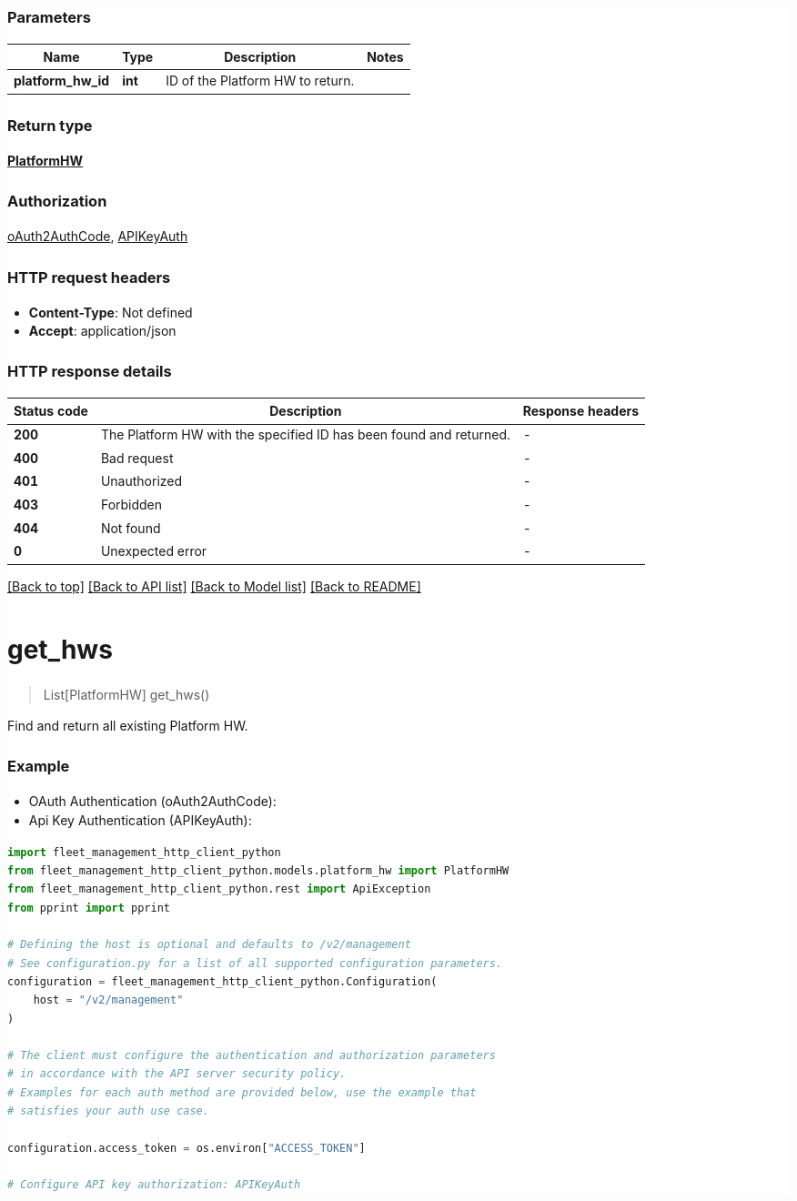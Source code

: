 

### Parameters


Name | Type | Description  | Notes
------------- | ------------- | ------------- | -------------
 **platform_hw_id** | **int**| ID of the Platform HW to return. | 

### Return type

[**PlatformHW**](PlatformHW.md)

### Authorization

[oAuth2AuthCode](../README.md#oAuth2AuthCode), [APIKeyAuth](../README.md#APIKeyAuth)

### HTTP request headers

 - **Content-Type**: Not defined
 - **Accept**: application/json

### HTTP response details

| Status code | Description | Response headers |
|-------------|-------------|------------------|
**200** | The Platform HW with the specified ID has been found and returned. |  -  |
**400** | Bad request |  -  |
**401** | Unauthorized |  -  |
**403** | Forbidden |  -  |
**404** | Not found |  -  |
**0** | Unexpected error |  -  |

[[Back to top]](#) [[Back to API list]](../README.md#documentation-for-api-endpoints) [[Back to Model list]](../README.md#documentation-for-models) [[Back to README]](../README.md)

# **get_hws**
> List[PlatformHW] get_hws()

Find and return all existing Platform HW.

### Example

* OAuth Authentication (oAuth2AuthCode):
* Api Key Authentication (APIKeyAuth):

```python
import fleet_management_http_client_python
from fleet_management_http_client_python.models.platform_hw import PlatformHW
from fleet_management_http_client_python.rest import ApiException
from pprint import pprint

# Defining the host is optional and defaults to /v2/management
# See configuration.py for a list of all supported configuration parameters.
configuration = fleet_management_http_client_python.Configuration(
    host = "/v2/management"
)

# The client must configure the authentication and authorization parameters
# in accordance with the API server security policy.
# Examples for each auth method are provided below, use the example that
# satisfies your auth use case.

configuration.access_token = os.environ["ACCESS_TOKEN"]

# Configure API key authorization: APIKeyAuth
```
